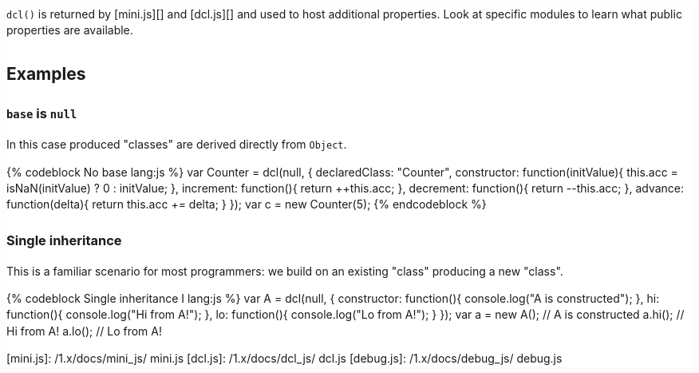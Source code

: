 `dcl()` is returned by [mini.js][] and [dcl.js][] and used to host additional properties. Look at
 specific modules to learn what public properties are available.


## Examples

### `base` is `null`

In this case produced "classes" are derived directly from `Object`.

{% codeblock No base lang:js %}
var Counter = dcl(null, {
	declaredClass: "Counter",
	constructor: function(initValue){
		this.acc = isNaN(initValue) ? 0 : initValue;
	},
	increment: function(){
		return ++this.acc;
	},
	decrement: function(){
		return --this.acc;
	},
	advance: function(delta){
		return this.acc += delta;
	}
});
var c = new Counter(5);
{% endcodeblock %}

### Single inheritance

This is a familiar scenario for most programmers: we build on an existing "class" producing a new "class".

{% codeblock Single inheritance I lang:js %}
var A = dcl(null, {
	constructor: function(){
		console.log("A is constructed");
	},
	hi: function(){
		console.log("Hi from A!");
	},
	lo: function(){
		console.log("Lo from A!");
	}
});
var a = new A();
// A is constructed
a.hi();
// Hi from A!
a.lo();
// Lo from A!


[mini.js]:  /1.x/docs/mini_js/  mini.js
[dcl.js]:   /1.x/docs/dcl_js/   dcl.js
[debug.js]: /1.x/docs/debug_js/ debug.js